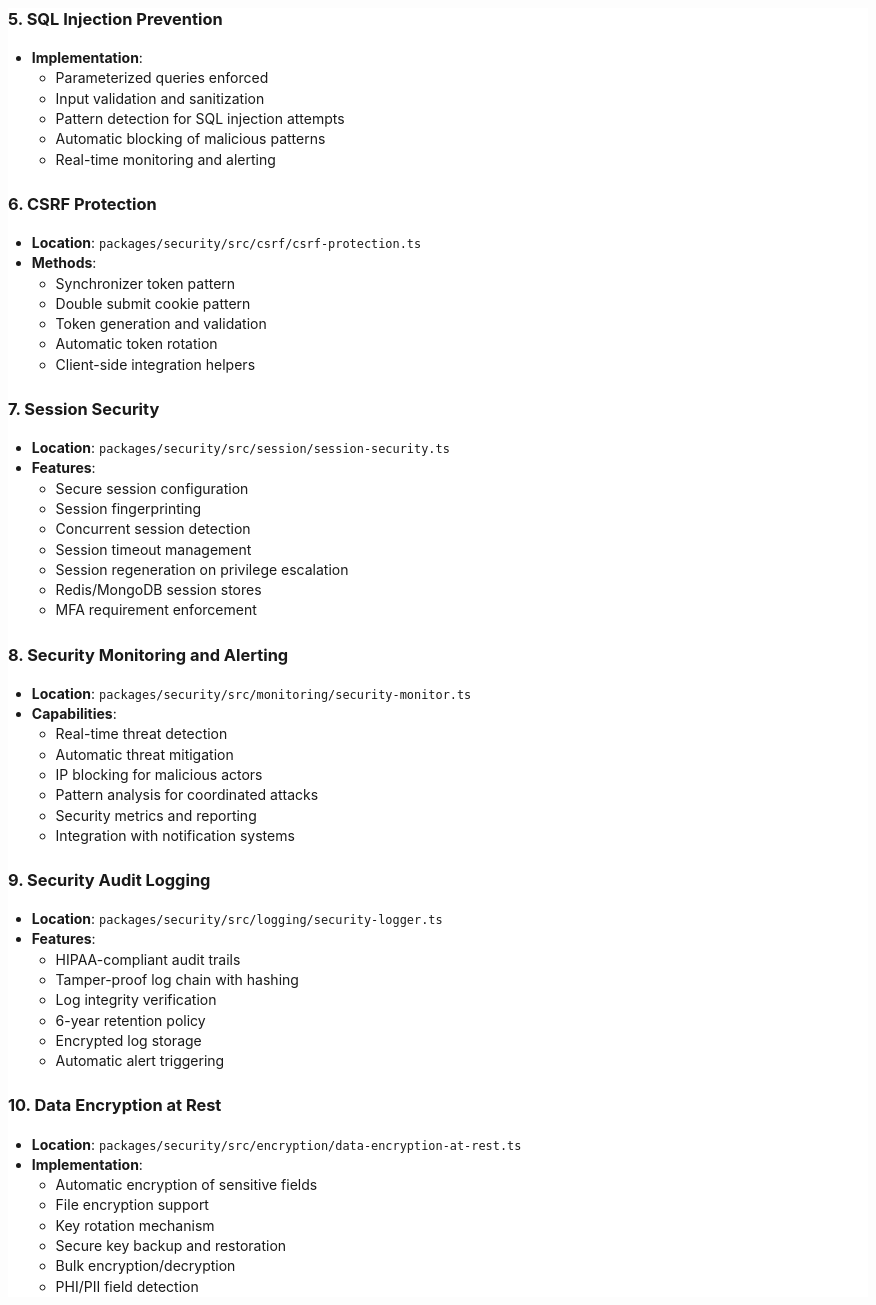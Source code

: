 ### 5. SQL Injection Prevention
- **Implementation**:
  - Parameterized queries enforced
  - Input validation and sanitization
  - Pattern detection for SQL injection attempts
  - Automatic blocking of malicious patterns
  - Real-time monitoring and alerting

### 6. CSRF Protection
- **Location**: `packages/security/src/csrf/csrf-protection.ts`
- **Methods**:
  - Synchronizer token pattern
  - Double submit cookie pattern
  - Token generation and validation
  - Automatic token rotation
  - Client-side integration helpers

### 7. Session Security
- **Location**: `packages/security/src/session/session-security.ts`
- **Features**:
  - Secure session configuration
  - Session fingerprinting
  - Concurrent session detection
  - Session timeout management
  - Session regeneration on privilege escalation
  - Redis/MongoDB session stores
  - MFA requirement enforcement

### 8. Security Monitoring and Alerting
- **Location**: `packages/security/src/monitoring/security-monitor.ts`
- **Capabilities**:
  - Real-time threat detection
  - Automatic threat mitigation
  - IP blocking for malicious actors
  - Pattern analysis for coordinated attacks
  - Security metrics and reporting
  - Integration with notification systems

### 9. Security Audit Logging
- **Location**: `packages/security/src/logging/security-logger.ts`
- **Features**:
  - HIPAA-compliant audit trails
  - Tamper-proof log chain with hashing
  - Log integrity verification
  - 6-year retention policy
  - Encrypted log storage
  - Automatic alert triggering

### 10. Data Encryption at Rest
- **Location**: `packages/security/src/encryption/data-encryption-at-rest.ts`
- **Implementation**:
  - Automatic encryption of sensitive fields
  - File encryption support
  - Key rotation mechanism
  - Secure key backup and restoration
  - Bulk encryption/decryption
  - PHI/PII field detection

